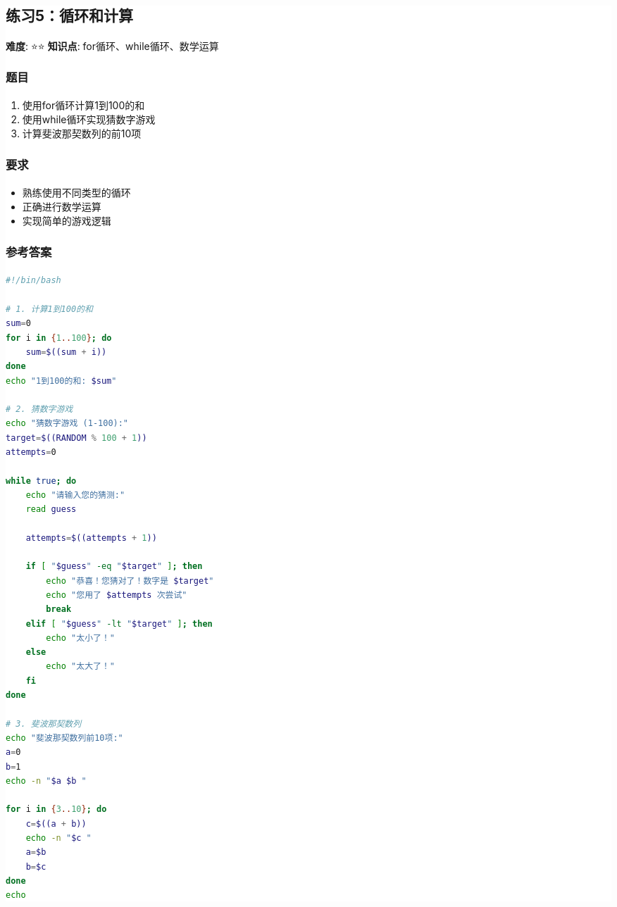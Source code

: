 ## 练习5：循环和计算
**难度**: ⭐⭐
**知识点**: for循环、while循环、数学运算

### 题目
1. 使用for循环计算1到100的和
2. 使用while循环实现猜数字游戏
3. 计算斐波那契数列的前10项

### 要求
- 熟练使用不同类型的循环
- 正确进行数学运算
- 实现简单的游戏逻辑

### 参考答案
```bash
#!/bin/bash

# 1. 计算1到100的和
sum=0
for i in {1..100}; do
    sum=$((sum + i))
done
echo "1到100的和: $sum"

# 2. 猜数字游戏
echo "猜数字游戏 (1-100):"
target=$((RANDOM % 100 + 1))
attempts=0

while true; do
    echo "请输入您的猜测:"
    read guess
    
    attempts=$((attempts + 1))
    
    if [ "$guess" -eq "$target" ]; then
        echo "恭喜！您猜对了！数字是 $target"
        echo "您用了 $attempts 次尝试"
        break
    elif [ "$guess" -lt "$target" ]; then
        echo "太小了！"
    else
        echo "太大了！"
    fi
done

# 3. 斐波那契数列
echo "斐波那契数列前10项:"
a=0
b=1
echo -n "$a $b "

for i in {3..10}; do
    c=$((a + b))
    echo -n "$c "
    a=$b
    b=$c
done
echo
```
